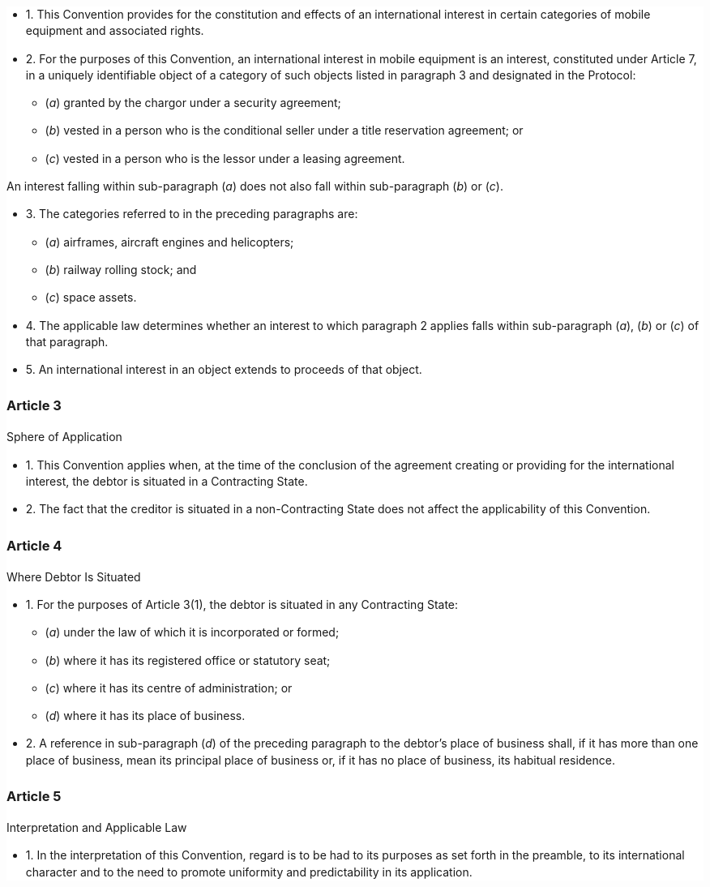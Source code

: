   * 1. This Convention provides for the constitution and effects of an international interest in certain categories of mobile equipment and associated rights.

  * 2. For the purposes of this Convention, an international interest in mobile equipment is an interest, constituted under Article 7, in a uniquely identifiable object of a category of such objects listed in paragraph 3 and designated in the Protocol:

    * (_a_) granted by the chargor under a security agreement;

    * (_b_) vested in a person who is the conditional seller under a title reservation agreement; or

    * (_c_) vested in a person who is the lessor under a leasing agreement.

An interest falling within sub-paragraph (_a_) does not also fall within sub-paragraph (_b_) or (_c_).

  * 3. The categories referred to in the preceding paragraphs are:

    * (_a_) airframes, aircraft engines and helicopters;

    * (_b_) railway rolling stock; and

    * (_c_) space assets.

  * 4. The applicable law determines whether an interest to which paragraph 2 applies falls within sub-paragraph (_a_), (_b_) or (_c_) of that paragraph.

  * 5. An international interest in an object extends to proceeds of that object.

### Article 3  
Sphere of Application

  * 1. This Convention applies when, at the time of the conclusion of the agreement creating or providing for the international interest, the debtor is situated in a Contracting State.

  * 2. The fact that the creditor is situated in a non-Contracting State does not affect the applicability of this Convention.

### Article 4  
Where Debtor Is Situated

  * 1. For the purposes of Article 3(1), the debtor is situated in any Contracting State:

    * (_a_) under the law of which it is incorporated or formed;

    * (_b_) where it has its registered office or statutory seat;

    * (_c_) where it has its centre of administration; or

    * (_d_) where it has its place of business.

  * 2. A reference in sub-paragraph (_d_) of the preceding paragraph to the debtor’s place of business shall, if it has more than one place of business, mean its principal place of business or, if it has no place of business, its habitual residence.

### Article 5  
Interpretation and Applicable Law

  * 1. In the interpretation of this Convention, regard is to be had to its purposes as set forth in the preamble, to its international character and to the need to promote uniformity and predictability in its application.

